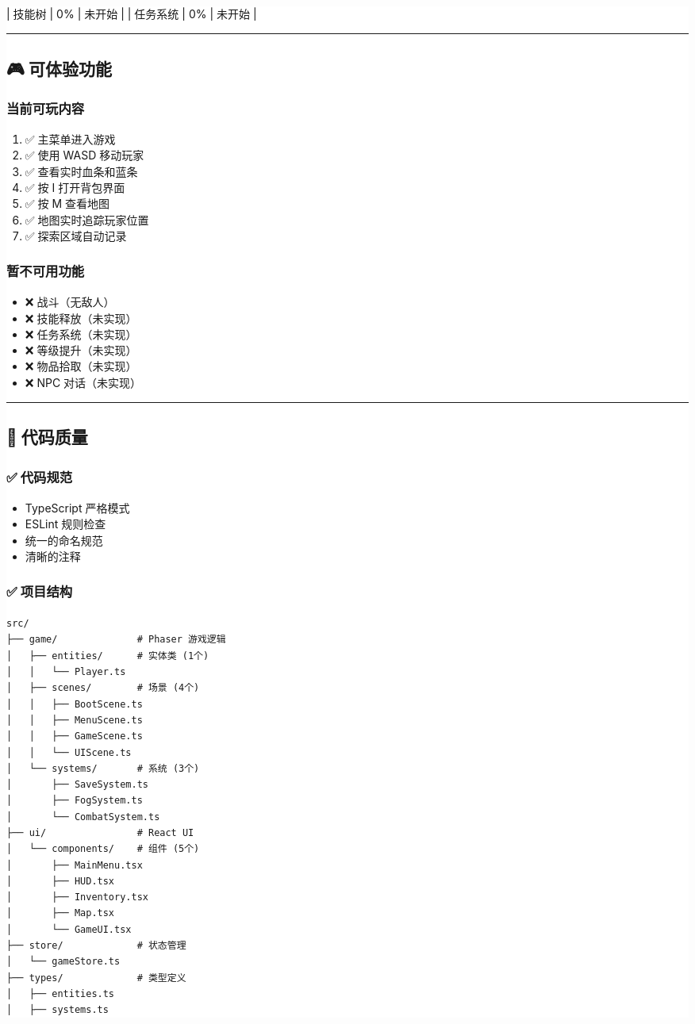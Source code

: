 | 技能树 | 0% | 未开始 |
| 任务系统 | 0% | 未开始 |

---

## 🎮 可体验功能

### 当前可玩内容
1. ✅ 主菜单进入游戏
2. ✅ 使用 WASD 移动玩家
3. ✅ 查看实时血条和蓝条
4. ✅ 按 I 打开背包界面
5. ✅ 按 M 查看地图
6. ✅ 地图实时追踪玩家位置
7. ✅ 探索区域自动记录

### 暂不可用功能
- ❌ 战斗（无敌人）
- ❌ 技能释放（未实现）
- ❌ 任务系统（未实现）
- ❌ 等级提升（未实现）
- ❌ 物品拾取（未实现）
- ❌ NPC 对话（未实现）

---

## 📝 代码质量

### ✅ 代码规范
- TypeScript 严格模式
- ESLint 规则检查
- 统一的命名规范
- 清晰的注释

### ✅ 项目结构
```
src/
├── game/              # Phaser 游戏逻辑
│   ├── entities/      # 实体类 (1个)
│   │   └── Player.ts
│   ├── scenes/        # 场景 (4个)
│   │   ├── BootScene.ts
│   │   ├── MenuScene.ts
│   │   ├── GameScene.ts
│   │   └── UIScene.ts
│   └── systems/       # 系统 (3个)
│       ├── SaveSystem.ts
│       ├── FogSystem.ts
│       └── CombatSystem.ts
├── ui/                # React UI
│   └── components/    # 组件 (5个)
│       ├── MainMenu.tsx
│       ├── HUD.tsx
│       ├── Inventory.tsx
│       ├── Map.tsx
│       └── GameUI.tsx
├── store/             # 状态管理
│   └── gameStore.ts
├── types/             # 类型定义
│   ├── entities.ts
│   ├── systems.ts
```